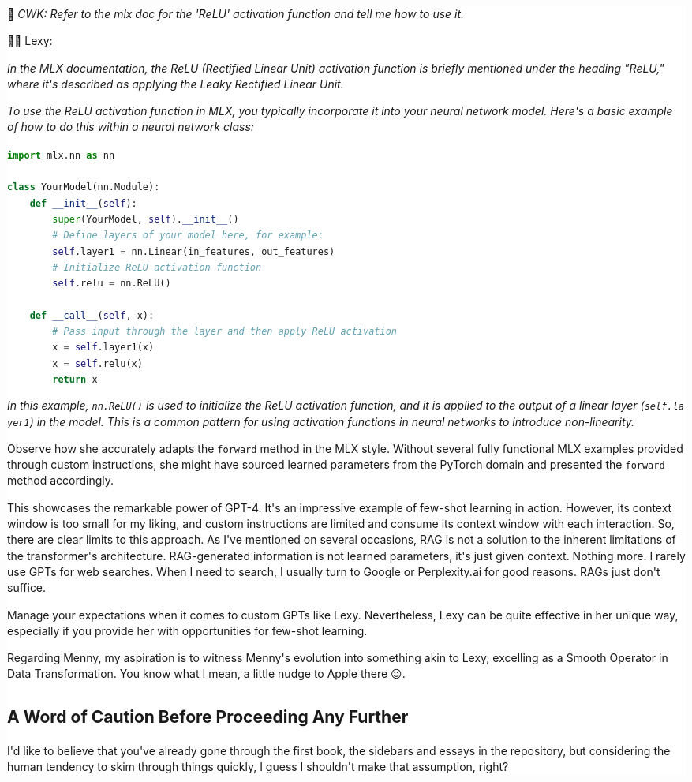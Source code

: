 🧐 _CWK: Refer to the mlx doc for the 'ReLU' activation function and tell me how to use it._

👩‍🦳 Lexy:

_In the MLX documentation, the ReLU (Rectified Linear Unit) activation function is briefly mentioned under the heading "ReLU," where it's described as applying the Leaky Rectified Linear Unit._

_To use the ReLU activation function in MLX, you typically incorporate it into your neural network model. Here's a basic example of how to do this within a neural network class:_

```python
import mlx.nn as nn

class YourModel(nn.Module):
    def __init__(self):
        super(YourModel, self).__init__()
        # Define layers of your model here, for example:
        self.layer1 = nn.Linear(in_features, out_features)
        # Initialize ReLU activation function
        self.relu = nn.ReLU()

    def __call__(self, x):
        # Pass input through the layer and then apply ReLU activation
        x = self.layer1(x)
        x = self.relu(x)
        return x
```

_In this example, `nn.ReLU()` is used to initialize the ReLU activation function, and it is applied to the output of a linear layer (`self.layer1`) in the model. This is a common pattern for using activation functions in neural networks to introduce non-linearity._

Observe how she accurately adapts the `forward` method in the MLX style. Without several fully functional MLX examples provided through custom instructions, she might have sourced learned parameters from the PyTorch domain and presented the `forward` method accordingly.

This showcases the remarkable power of GPT-4. It's an impressive example of few-shot learning in action. However, its context window is too small for my liking, and custom instructions are limited and consume its context window with each interaction. So, there are clear limits to this approach. As I've mentioned on several occasions, RAG is not a solution to the inherent limitations of the transformer's architecture. RAG-generated information is not learned parameters, it's just given context. Nothing more. I rarely use GPTs for web searches. When I need to search, I usually turn to Google or Perplexity.ai for good reasons. RAGs just don't suffice.

Manage your expectations when it comes to custom GPTs like Lexy. Nevertheless, Lexy can be quite effective in her unique way, especially if you provide her with opportunities for few-shot learning.

Regarding Menny, my aspiration is to witness Menny's evolution into something akin to Lexy, excelling as a Smooth Operator in Data Transformation. You know what I mean, a little nudge to Apple there 😉. 

## A Word of Caution Before Proceeding Any Further

I'd like to believe that you've already gone through the first book, the sidebars and essays in the repository, but considering the human tendency to skim through things quickly, I guess I shouldn't make that assumption, right?
